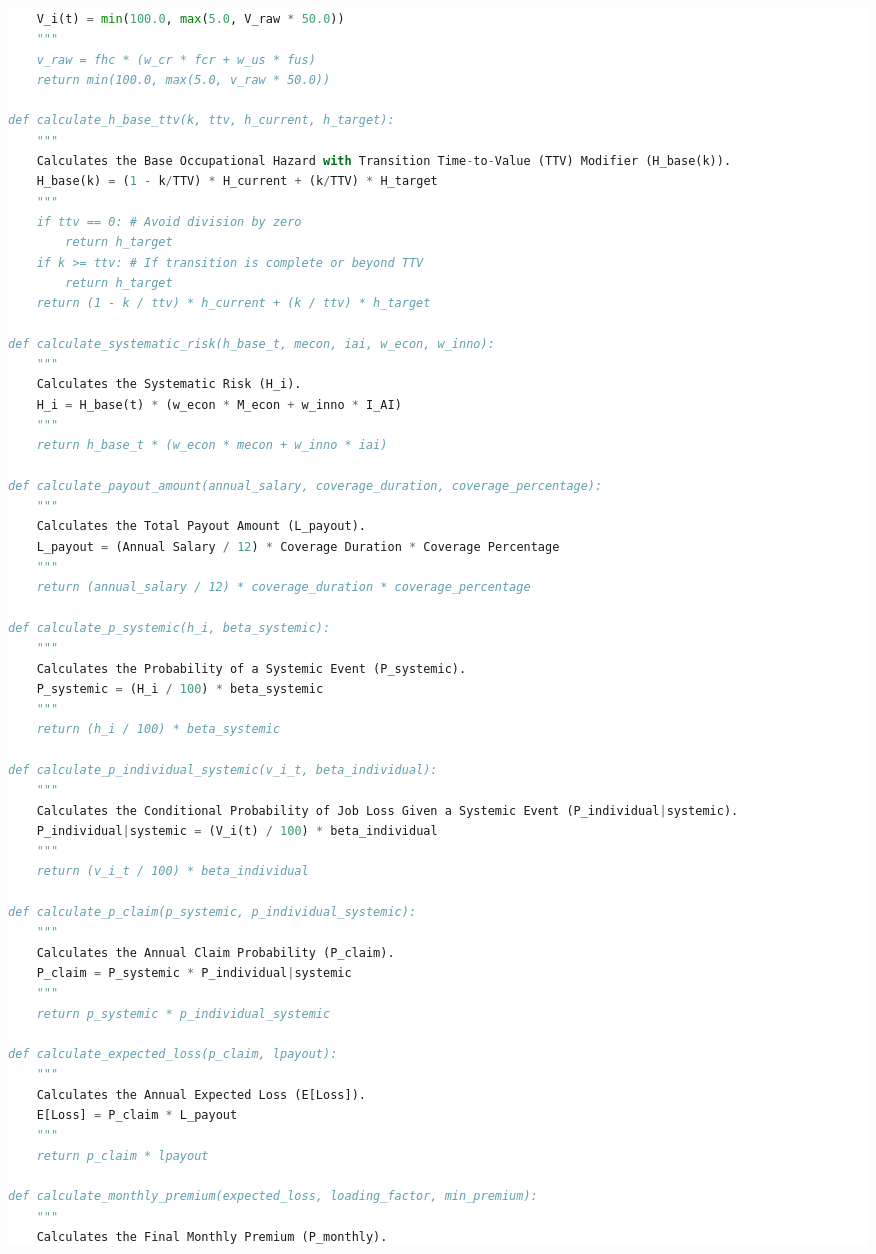 ```python
    V_i(t) = min(100.0, max(5.0, V_raw * 50.0))
    """
    v_raw = fhc * (w_cr * fcr + w_us * fus)
    return min(100.0, max(5.0, v_raw * 50.0))

def calculate_h_base_ttv(k, ttv, h_current, h_target):
    """
    Calculates the Base Occupational Hazard with Transition Time-to-Value (TTV) Modifier (H_base(k)).
    H_base(k) = (1 - k/TTV) * H_current + (k/TTV) * H_target
    """
    if ttv == 0: # Avoid division by zero
        return h_target
    if k >= ttv: # If transition is complete or beyond TTV
        return h_target
    return (1 - k / ttv) * h_current + (k / ttv) * h_target

def calculate_systematic_risk(h_base_t, mecon, iai, w_econ, w_inno):
    """
    Calculates the Systematic Risk (H_i).
    H_i = H_base(t) * (w_econ * M_econ + w_inno * I_AI)
    """
    return h_base_t * (w_econ * mecon + w_inno * iai)

def calculate_payout_amount(annual_salary, coverage_duration, coverage_percentage):
    """
    Calculates the Total Payout Amount (L_payout).
    L_payout = (Annual Salary / 12) * Coverage Duration * Coverage Percentage
    """
    return (annual_salary / 12) * coverage_duration * coverage_percentage

def calculate_p_systemic(h_i, beta_systemic):
    """
    Calculates the Probability of a Systemic Event (P_systemic).
    P_systemic = (H_i / 100) * beta_systemic
    """
    return (h_i / 100) * beta_systemic

def calculate_p_individual_systemic(v_i_t, beta_individual):
    """
    Calculates the Conditional Probability of Job Loss Given a Systemic Event (P_individual|systemic).
    P_individual|systemic = (V_i(t) / 100) * beta_individual
    """
    return (v_i_t / 100) * beta_individual

def calculate_p_claim(p_systemic, p_individual_systemic):
    """
    Calculates the Annual Claim Probability (P_claim).
    P_claim = P_systemic * P_individual|systemic
    """
    return p_systemic * p_individual_systemic

def calculate_expected_loss(p_claim, lpayout):
    """
    Calculates the Annual Expected Loss (E[Loss]).
    E[Loss] = P_claim * L_payout
    """
    return p_claim * lpayout

def calculate_monthly_premium(expected_loss, loading_factor, min_premium):
    """
    Calculates the Final Monthly Premium (P_monthly).
```